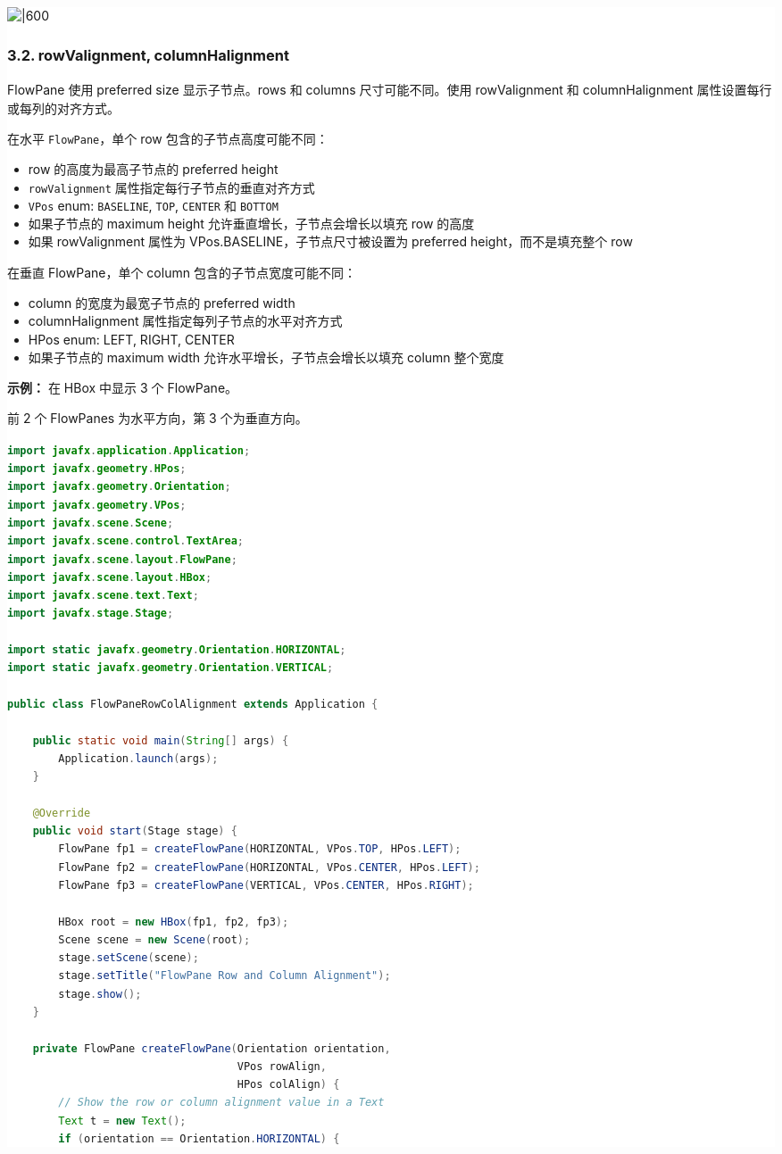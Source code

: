 ![|600](Pasted%20image%2020230710112903.png)

### 3.2. rowValignment, columnHalignment

FlowPane 使用 preferred size 显示子节点。rows 和 columns 尺寸可能不同。使用 rowValignment 和 columnHalignment 属性设置每行或每列的对齐方式。

在水平 `FlowPane`，单个 row 包含的子节点高度可能不同：

- row 的高度为最高子节点的 preferred height
- `rowValignment` 属性指定每行子节点的垂直对齐方式
- `VPos` enum: `BASELINE`, `TOP`, `CENTER` 和 `BOTTOM`
- 如果子节点的 maximum height 允许垂直增长，子节点会增长以填充 row 的高度
- 如果 rowValignment 属性为 VPos.BASELINE，子节点尺寸被设置为 preferred height，而不是填充整个 row

在垂直 FlowPane，单个 column 包含的子节点宽度可能不同：

- column 的宽度为最宽子节点的 preferred width
- columnHalignment 属性指定每列子节点的水平对齐方式
- HPos enum: LEFT, RIGHT, CENTER
- 如果子节点的 maximum width 允许水平增长，子节点会增长以填充 column 整个宽度

**示例：** 在 HBox 中显示 3 个 FlowPane。

前 2 个 FlowPanes 为水平方向，第 3 个为垂直方向。

```java
import javafx.application.Application;
import javafx.geometry.HPos;
import javafx.geometry.Orientation;
import javafx.geometry.VPos;
import javafx.scene.Scene;
import javafx.scene.control.TextArea;
import javafx.scene.layout.FlowPane;
import javafx.scene.layout.HBox;
import javafx.scene.text.Text;
import javafx.stage.Stage;

import static javafx.geometry.Orientation.HORIZONTAL;
import static javafx.geometry.Orientation.VERTICAL;

public class FlowPaneRowColAlignment extends Application {

    public static void main(String[] args) {
        Application.launch(args);
    }

    @Override
    public void start(Stage stage) {
        FlowPane fp1 = createFlowPane(HORIZONTAL, VPos.TOP, HPos.LEFT);
        FlowPane fp2 = createFlowPane(HORIZONTAL, VPos.CENTER, HPos.LEFT);
        FlowPane fp3 = createFlowPane(VERTICAL, VPos.CENTER, HPos.RIGHT);

        HBox root = new HBox(fp1, fp2, fp3);
        Scene scene = new Scene(root);
        stage.setScene(scene);
        stage.setTitle("FlowPane Row and Column Alignment");
        stage.show();
    }

    private FlowPane createFlowPane(Orientation orientation,
                                    VPos rowAlign,
                                    HPos colAlign) {
        // Show the row or column alignment value in a Text
        Text t = new Text();
        if (orientation == Orientation.HORIZONTAL) {
```